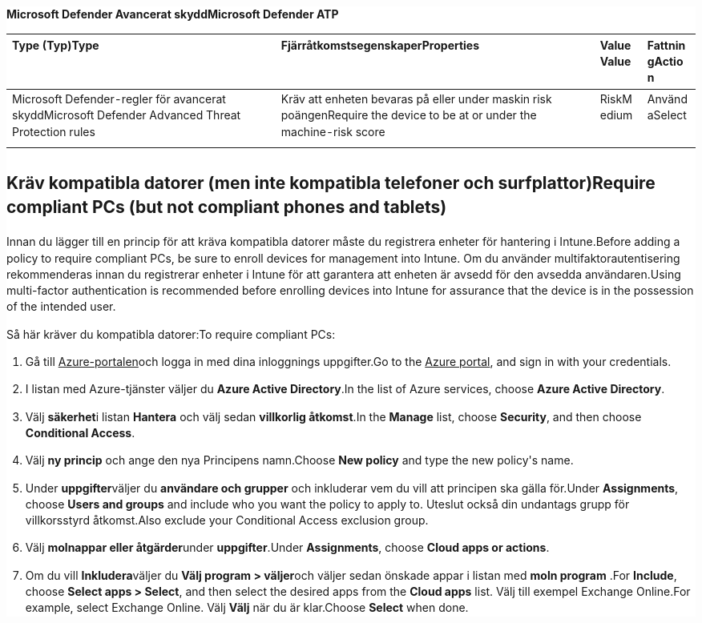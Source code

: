 <span data-ttu-id="0c8ff-433">**Microsoft Defender Avancerat skydd**</span><span class="sxs-lookup"><span data-stu-id="0c8ff-433">**Microsoft Defender ATP**</span></span>

|<span data-ttu-id="0c8ff-434">Type (Typ)</span><span class="sxs-lookup"><span data-stu-id="0c8ff-434">Type</span></span>|<span data-ttu-id="0c8ff-435">Fjärråtkomstsegenskaper</span><span class="sxs-lookup"><span data-stu-id="0c8ff-435">Properties</span></span>|<span data-ttu-id="0c8ff-436">Value</span><span class="sxs-lookup"><span data-stu-id="0c8ff-436">Value</span></span>|<span data-ttu-id="0c8ff-437">Fattning</span><span class="sxs-lookup"><span data-stu-id="0c8ff-437">Action</span></span>|
|:---|:---------|:-----|:----|
|<span data-ttu-id="0c8ff-438">Microsoft Defender-regler för avancerat skydd</span><span class="sxs-lookup"><span data-stu-id="0c8ff-438">Microsoft Defender Advanced Threat Protection rules</span></span>|<span data-ttu-id="0c8ff-439">Kräv att enheten bevaras på eller under maskin risk poängen</span><span class="sxs-lookup"><span data-stu-id="0c8ff-439">Require the device to be at or under the machine-risk score</span></span>|<span data-ttu-id="0c8ff-440">Risk</span><span class="sxs-lookup"><span data-stu-id="0c8ff-440">Medium</span></span>|<span data-ttu-id="0c8ff-441">Använda</span><span class="sxs-lookup"><span data-stu-id="0c8ff-441">Select</span></span>|
|||||

## <a name="require-compliant-pcs-but-not-compliant-phones-and-tablets"></a><span data-ttu-id="0c8ff-442">Kräv kompatibla datorer (men inte kompatibla telefoner och surfplattor)</span><span class="sxs-lookup"><span data-stu-id="0c8ff-442">Require compliant PCs (but not compliant phones and tablets)</span></span>

<span data-ttu-id="0c8ff-443">Innan du lägger till en princip för att kräva kompatibla datorer måste du registrera enheter för hantering i Intune.</span><span class="sxs-lookup"><span data-stu-id="0c8ff-443">Before adding a policy to require compliant PCs, be sure to enroll devices for management into Intune.</span></span> <span data-ttu-id="0c8ff-444">Om du använder multifaktorautentisering rekommenderas innan du registrerar enheter i Intune för att garantera att enheten är avsedd för den avsedda användaren.</span><span class="sxs-lookup"><span data-stu-id="0c8ff-444">Using multi-factor authentication is recommended before enrolling devices into Intune for assurance that the device is in the possession of the intended user.</span></span> 

<span data-ttu-id="0c8ff-445">Så här kräver du kompatibla datorer:</span><span class="sxs-lookup"><span data-stu-id="0c8ff-445">To require compliant PCs:</span></span>

1. <span data-ttu-id="0c8ff-446">Gå till [Azure-portalen](https://portal.azure.com)och logga in med dina inloggnings uppgifter.</span><span class="sxs-lookup"><span data-stu-id="0c8ff-446">Go to the [Azure portal](https://portal.azure.com), and sign in with your credentials.</span></span>
2. <span data-ttu-id="0c8ff-447">I listan med Azure-tjänster väljer du **Azure Active Directory**.</span><span class="sxs-lookup"><span data-stu-id="0c8ff-447">In the list of Azure services, choose **Azure Active Directory**.</span></span>
3. <span data-ttu-id="0c8ff-448">Välj **säkerhet**i listan **Hantera** och välj sedan **villkorlig åtkomst**.</span><span class="sxs-lookup"><span data-stu-id="0c8ff-448">In the **Manage** list, choose **Security**, and then choose **Conditional Access**.</span></span>
4. <span data-ttu-id="0c8ff-449">Välj **ny princip** och ange den nya Principens namn.</span><span class="sxs-lookup"><span data-stu-id="0c8ff-449">Choose **New policy** and type the new policy's name.</span></span>

5. <span data-ttu-id="0c8ff-450">Under **uppgifter**väljer du **användare och grupper** och inkluderar vem du vill att principen ska gälla för.</span><span class="sxs-lookup"><span data-stu-id="0c8ff-450">Under **Assignments**, choose **Users and groups** and include who you want the policy to apply to.</span></span> <span data-ttu-id="0c8ff-451">Uteslut också din undantags grupp för villkorsstyrd åtkomst.</span><span class="sxs-lookup"><span data-stu-id="0c8ff-451">Also exclude your Conditional Access exclusion group.</span></span>

6. <span data-ttu-id="0c8ff-452">Välj **molnappar eller åtgärder**under **uppgifter**.</span><span class="sxs-lookup"><span data-stu-id="0c8ff-452">Under **Assignments**, choose **Cloud apps or actions**.</span></span>

7. <span data-ttu-id="0c8ff-453">Om du vill **Inkludera**väljer du **Välj program > väljer**och väljer sedan önskade appar i listan med **moln program** .</span><span class="sxs-lookup"><span data-stu-id="0c8ff-453">For **Include**, choose **Select apps > Select**, and then select the desired apps from the **Cloud apps** list.</span></span> <span data-ttu-id="0c8ff-454">Välj till exempel Exchange Online.</span><span class="sxs-lookup"><span data-stu-id="0c8ff-454">For example, select Exchange Online.</span></span> <span data-ttu-id="0c8ff-455">Välj **Välj** när du är klar.</span><span class="sxs-lookup"><span data-stu-id="0c8ff-455">Choose **Select** when done.</span></span>
